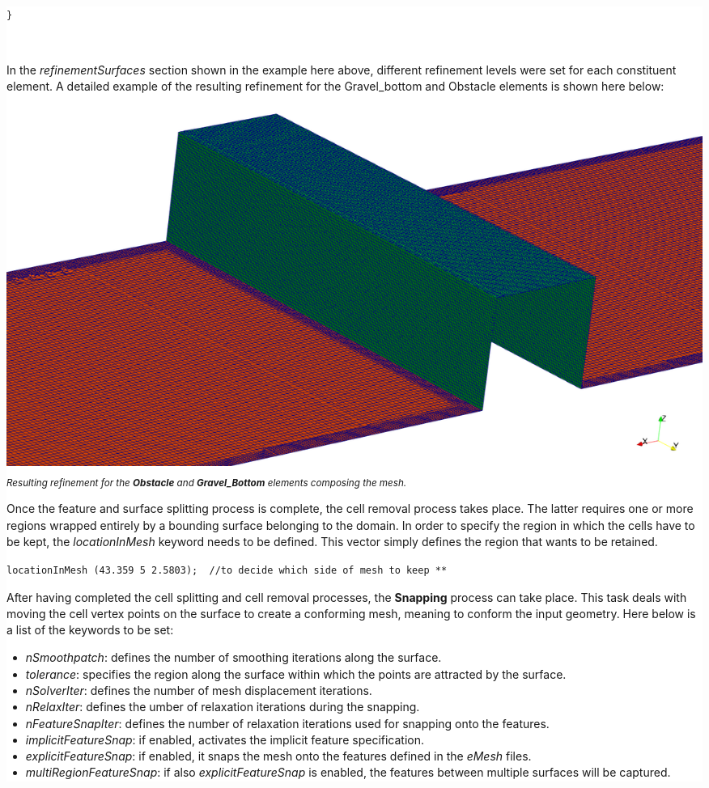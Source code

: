 ```
}
```
<br/>

In the *refinementSurfaces* section shown in the example here above, different
refinement levels were set for each constituent element. A detailed example of
the resulting refinement for the Gravel_bottom and Obstacle elements is shown here below:

![obstacle_refinement](./Images/snappyHexMesh/Obstacle_refinement.png)
<br/>
*<sub>Resulting refinement for the **Obstacle** and **Gravel_Bottom** elements composing the mesh.</sub>*
<br/>

Once the feature and surface splitting process is complete, the cell removal 
process takes place. The latter requires one or more regions wrapped entirely
by a bounding surface belonging to the domain. In order to specify the region
in which the cells have to be kept, the *locationInMesh* keyword needs to be defined.
This vector simply defines the region that wants to be retained.
 
```
locationInMesh (43.359 5 2.5803);  //to decide which side of mesh to keep **

```

After having completed the cell splitting and cell removal processes, the 
**Snapping** process can take place. This task deals with moving the cell vertex
points on the surface to create a conforming mesh, meaning to conform the input 
geometry. Here below is a list of the keywords to be set:

- *nSmoothpatch*: defines the number of smoothing iterations along the surface.
- *tolerance*: specifies the region along the surface within which the points are attracted by the surface.
- *nSolverIter*: defines the number of mesh displacement iterations.
- *nRelaxIter*: defines the umber of relaxation iterations during the snapping.
- *nFeatureSnapIter*: defines the number of relaxation iterations used for snapping onto the features.
- *implicitFeatureSnap*: if enabled, activates the implicit feature specification.
- *explicitFeatureSnap*: if enabled, it snaps the mesh onto the features defined in the *eMesh* files.
- *multiRegionFeatureSnap*: if also *explicitFeatureSnap* is enabled, the features between multiple surfaces will be captured.
```
```